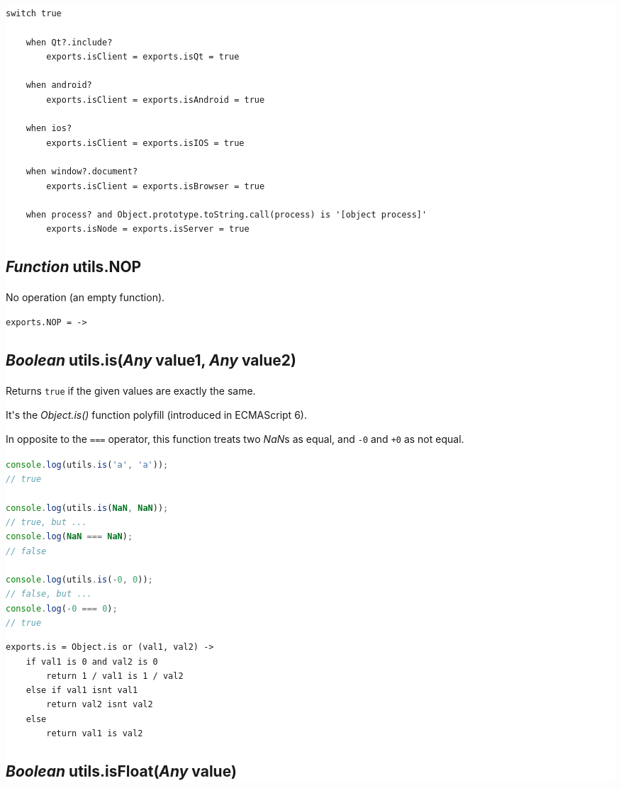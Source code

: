     switch true

        when Qt?.include?
            exports.isClient = exports.isQt = true

        when android?
            exports.isClient = exports.isAndroid = true

        when ios?
            exports.isClient = exports.isIOS = true

        when window?.document?
            exports.isClient = exports.isBrowser = true

        when process? and Object.prototype.toString.call(process) is '[object process]'
            exports.isNode = exports.isServer = true

*Function* utils.NOP
--------------------

No operation (an empty function).

    exports.NOP = ->

*Boolean* utils.is(*Any* value1, *Any* value2)
----------------------------------------------

Returns `true` if the given values are exactly the same.

It's the *Object.is()* function polyfill (introduced in ECMAScript 6).

In opposite to the `===` operator, this function treats two *NaN*s as equal, and
`-0` and `+0` as not equal.

```javascript
console.log(utils.is('a', 'a'));
// true

console.log(utils.is(NaN, NaN));
// true, but ...
console.log(NaN === NaN);
// false

console.log(utils.is(-0, 0));
// false, but ...
console.log(-0 === 0);
// true
```

    exports.is = Object.is or (val1, val2) ->
        if val1 is 0 and val2 is 0
            return 1 / val1 is 1 / val2
        else if val1 isnt val1
            return val2 isnt val2
        else
            return val1 is val2

*Boolean* utils.isFloat(*Any* value)
------------------------------------
